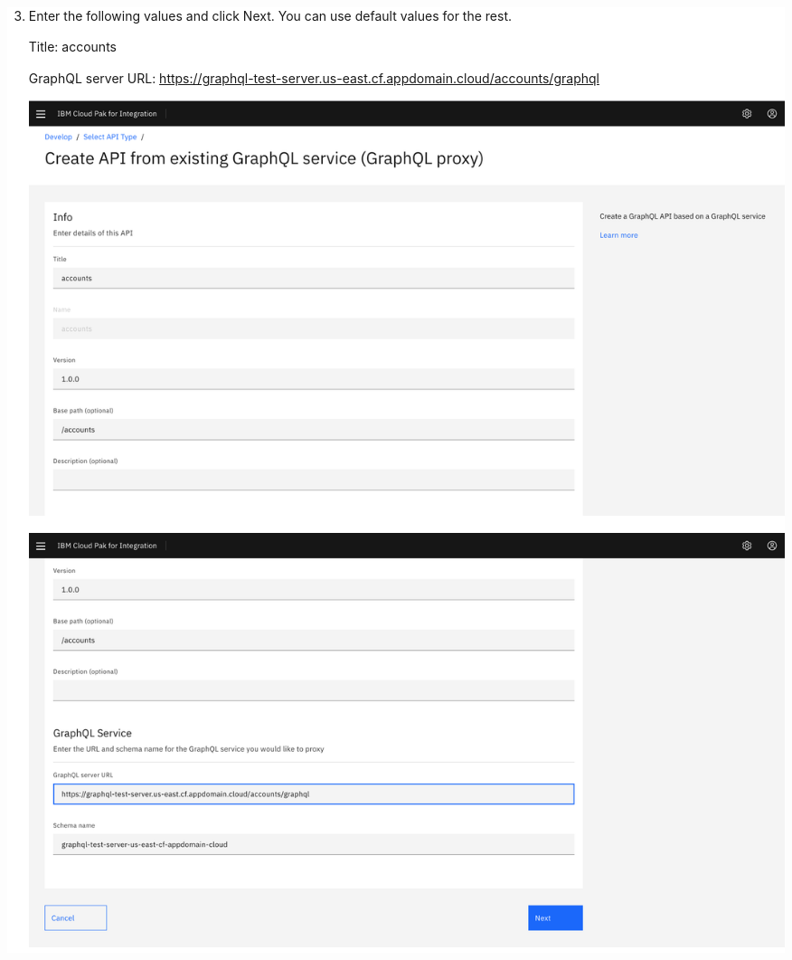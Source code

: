 3.  Enter the following values and click Next. You can use default
    values for the rest.

    Title: accounts

    GraphQL server URL: https://graphql-test-server.us-east.cf.appdomain.cloud/accounts/graphql

    ![](images/tutorial_html_f83e60ae96763438.png)

    ![](images/tutorial_html_90e0cbad29eca5a.png)
